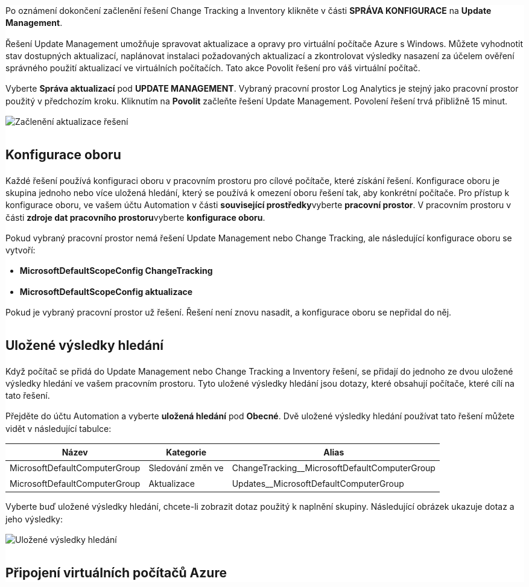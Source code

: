 Po oznámení dokončení začlenění řešení Change Tracking a Inventory klikněte v části **SPRÁVA KONFIGURACE** na **Update Management**.

Řešení Update Management umožňuje spravovat aktualizace a opravy pro virtuální počítače Azure s Windows. Můžete vyhodnotit stav dostupných aktualizací, naplánovat instalaci požadovaných aktualizací a zkontrolovat výsledky nasazení za účelem ověření správného použití aktualizací ve virtuálních počítačích. Tato akce Povolit řešení pro váš virtuální počítač.

Vyberte **Správa aktualizací** pod **UPDATE MANAGEMENT**. Vybraný pracovní prostor Log Analytics je stejný jako pracovní prostor použitý v předchozím kroku. Kliknutím na **Povolit** začleňte řešení Update Management. Povolení řešení trvá přibližně 15 minut.

![Začlenění aktualizace řešení](media/automation-onboard-solutions-from-automation-account/onboardsolutions2.png)

## <a name="scope-configuration"></a>Konfigurace oboru

Každé řešení používá konfiguraci oboru v pracovním prostoru pro cílové počítače, které získání řešení. Konfigurace oboru je skupina jednoho nebo více uložená hledání, který se používá k omezení oboru řešení tak, aby konkrétní počítače. Pro přístup k konfigurace oboru, ve vašem účtu Automation v části **související prostředky**vyberte **pracovní prostor**. V pracovním prostoru v části **zdroje dat pracovního prostoru**vyberte **konfigurace oboru**.

Pokud vybraný pracovní prostor nemá řešení Update Management nebo Change Tracking, ale následující konfigurace oboru se vytvoří:

* **MicrosoftDefaultScopeConfig ChangeTracking**

* **MicrosoftDefaultScopeConfig aktualizace**

Pokud je vybraný pracovní prostor už řešení. Řešení není znovu nasadit, a konfigurace oboru se nepřidal do něj.

## <a name="saved-searches"></a>Uložené výsledky hledání

Když počítač se přidá do Update Management nebo Change Tracking a Inventory řešení, se přidají do jednoho ze dvou uložené výsledky hledání ve vašem pracovním prostoru. Tyto uložené výsledky hledání jsou dotazy, které obsahují počítače, které cílí na tato řešení.

Přejděte do účtu Automation a vyberte **uložená hledání** pod **Obecné**. Dvě uložené výsledky hledání používat tato řešení můžete vidět v následující tabulce:

|Název     |Kategorie  |Alias  |
|---------|---------|---------|
|MicrosoftDefaultComputerGroup     |  Sledování změn ve       | ChangeTracking__MicrosoftDefaultComputerGroup        |
|MicrosoftDefaultComputerGroup     | Aktualizace        | Updates__MicrosoftDefaultComputerGroup         |

Vyberte buď uložené výsledky hledání, chcete-li zobrazit dotaz použitý k naplnění skupiny. Následující obrázek ukazuje dotaz a jeho výsledky:

![Uložené výsledky hledání](media/automation-onboard-solutions-from-automation-account/savedsearch.png)

## <a name="onboard-azure-vms"></a>Připojení virtuálních počítačů Azure
